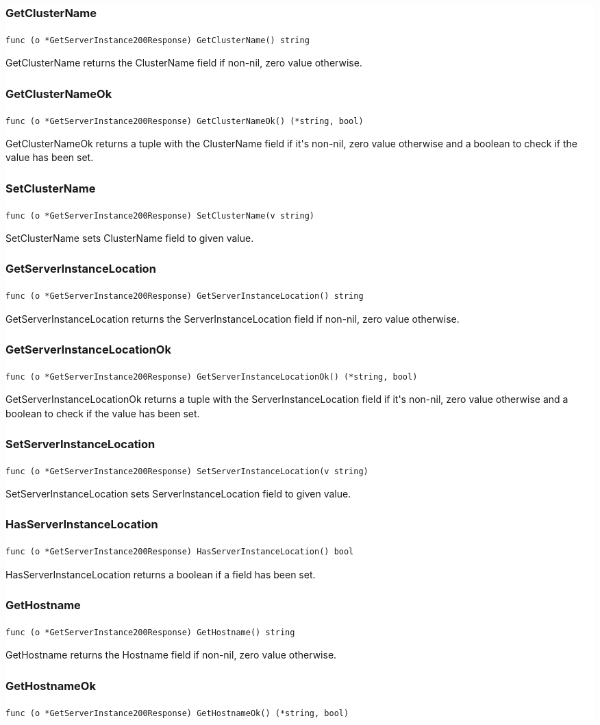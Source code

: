 
### GetClusterName

`func (o *GetServerInstance200Response) GetClusterName() string`

GetClusterName returns the ClusterName field if non-nil, zero value otherwise.

### GetClusterNameOk

`func (o *GetServerInstance200Response) GetClusterNameOk() (*string, bool)`

GetClusterNameOk returns a tuple with the ClusterName field if it's non-nil, zero value otherwise
and a boolean to check if the value has been set.

### SetClusterName

`func (o *GetServerInstance200Response) SetClusterName(v string)`

SetClusterName sets ClusterName field to given value.


### GetServerInstanceLocation

`func (o *GetServerInstance200Response) GetServerInstanceLocation() string`

GetServerInstanceLocation returns the ServerInstanceLocation field if non-nil, zero value otherwise.

### GetServerInstanceLocationOk

`func (o *GetServerInstance200Response) GetServerInstanceLocationOk() (*string, bool)`

GetServerInstanceLocationOk returns a tuple with the ServerInstanceLocation field if it's non-nil, zero value otherwise
and a boolean to check if the value has been set.

### SetServerInstanceLocation

`func (o *GetServerInstance200Response) SetServerInstanceLocation(v string)`

SetServerInstanceLocation sets ServerInstanceLocation field to given value.

### HasServerInstanceLocation

`func (o *GetServerInstance200Response) HasServerInstanceLocation() bool`

HasServerInstanceLocation returns a boolean if a field has been set.

### GetHostname

`func (o *GetServerInstance200Response) GetHostname() string`

GetHostname returns the Hostname field if non-nil, zero value otherwise.

### GetHostnameOk

`func (o *GetServerInstance200Response) GetHostnameOk() (*string, bool)`
